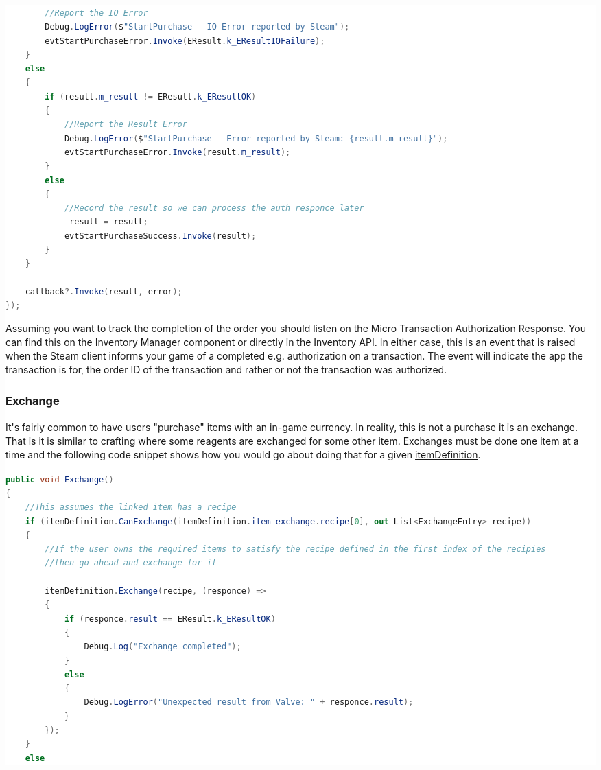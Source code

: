 ```csharp
        //Report the IO Error
        Debug.LogError($"StartPurchase - IO Error reported by Steam");
        evtStartPurchaseError.Invoke(EResult.k_EResultIOFailure);
    }
    else
    {
        if (result.m_result != EResult.k_EResultOK)
        {
            //Report the Result Error
            Debug.LogError($"StartPurchase - Error reported by Steam: {result.m_result}");
            evtStartPurchaseError.Invoke(result.m_result);
        }
        else
        {
            //Record the result so we can process the auth responce later
            _result = result;
            evtStartPurchaseSuccess.Invoke(result);
        }
    }

    callback?.Invoke(result, error);
});
```

Assuming you want to track the completion of the order you should listen on the Micro Transaction Authorization Response. You can find this on the [Inventory Manager](../../toolkit-for-steamworks/unity/components/inventory-manager.md#evttransactionresponce) component or directly in the [Inventory API](../../toolkit-for-steamworks/unity/api/inventory.client.md#eventsteammicrotransactionauthorizationresponce). In either case, this is an event that is raised when the Steam client informs your game of a completed e.g. authorization on a transaction. The event will indicate the app the transaction is for, the order ID of the transaction and rather or not the transaction was authorized.

### Exchange

It's fairly common to have users "purchase" items with an in-game currency. In reality, this is not a purchase it is an exchange. That is it is similar to crafting where some reagents are exchanged for some other item. Exchanges must be done one item at a time and the following code snippet shows how you would go about doing that for a given [itemDefinition](../../toolkit-for-steamworks/unity/classes-and-structs/item-definition.md).

```csharp
public void Exchange()
{
    //This assumes the linked item has a recipe
    if (itemDefinition.CanExchange(itemDefinition.item_exchange.recipe[0], out List<ExchangeEntry> recipe))
    {
        //If the user owns the required items to satisfy the recipe defined in the first index of the recipies 
        //then go ahead and exchange for it

        itemDefinition.Exchange(recipe, (responce) =>
        {
            if (responce.result == EResult.k_EResultOK)
            {
                Debug.Log("Exchange completed");
            }
            else
            {
                Debug.LogError("Unexpected result from Valve: " + responce.result);
            }
        });
    }
    else
```